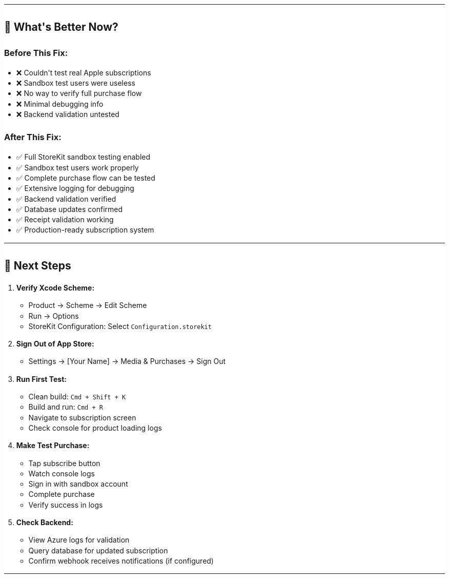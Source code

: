 
---

## 🎉 What's Better Now?

### Before This Fix:
- ❌ Couldn't test real Apple subscriptions
- ❌ Sandbox test users were useless
- ❌ No way to verify full purchase flow
- ❌ Minimal debugging info
- ❌ Backend validation untested

### After This Fix:
- ✅ Full StoreKit sandbox testing enabled
- ✅ Sandbox test users work properly
- ✅ Complete purchase flow can be tested
- ✅ Extensive logging for debugging
- ✅ Backend validation verified
- ✅ Database updates confirmed
- ✅ Receipt validation working
- ✅ Production-ready subscription system

---

## 🚀 Next Steps

1. **Verify Xcode Scheme:**
   - Product → Scheme → Edit Scheme
   - Run → Options
   - StoreKit Configuration: Select `Configuration.storekit`

2. **Sign Out of App Store:**
   - Settings → [Your Name] → Media & Purchases → Sign Out

3. **Run First Test:**
   - Clean build: `Cmd + Shift + K`
   - Build and run: `Cmd + R`
   - Navigate to subscription screen
   - Check console for product loading logs

4. **Make Test Purchase:**
   - Tap subscribe button
   - Watch console logs
   - Sign in with sandbox account
   - Complete purchase
   - Verify success in logs

5. **Check Backend:**
   - View Azure logs for validation
   - Query database for updated subscription
   - Confirm webhook receives notifications (if configured)

---